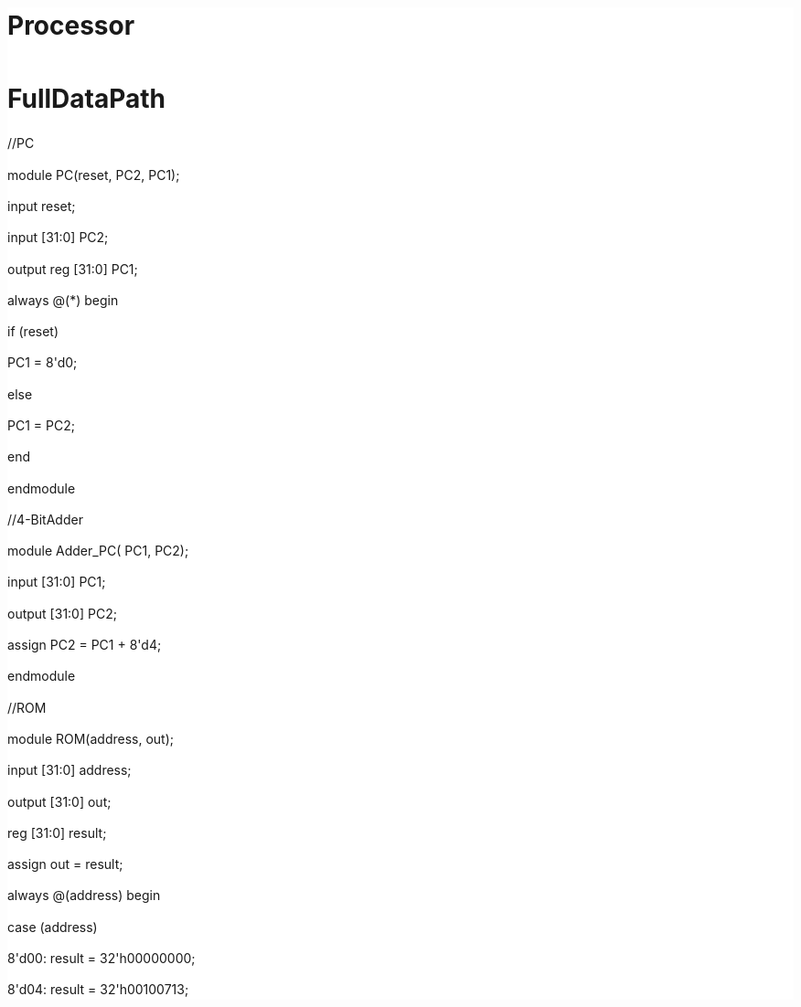 # Processor

# FullDataPath

//PC

module PC(reset, PC2, PC1);

input reset; 

input [31:0] PC2;

output reg [31:0] PC1;

always @(*) begin

if (reset)

PC1 = 8'd0;

else

PC1 = PC2;

end

endmodule 

//4-BitAdder

module Adder_PC( PC1, PC2);

input [31:0] PC1;

output  [31:0] PC2;


assign PC2 = PC1 + 8'd4;


endmodule 

//ROM

module ROM(address, out);

input [31:0] address;

output [31:0] out;

reg [31:0] result;

assign out = result;

always @(address) begin

case (address)

8'd00: result = 32'h00000000;

8'd04: result = 32'h00100713;
